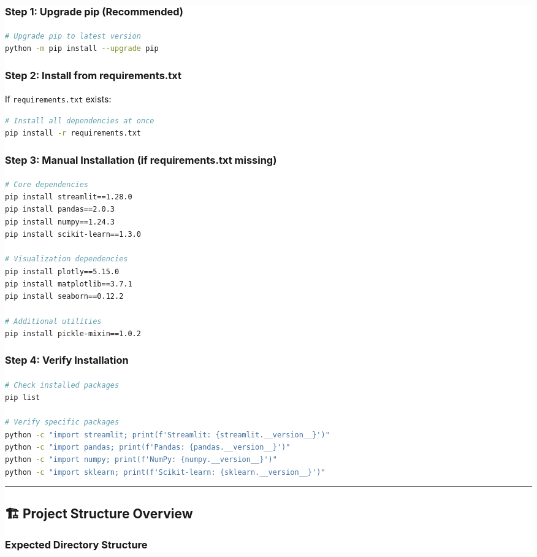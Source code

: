 ### **Step 1: Upgrade pip (Recommended)**

```bash
# Upgrade pip to latest version
python -m pip install --upgrade pip
```

### **Step 2: Install from requirements.txt**

If `requirements.txt` exists:
```bash
# Install all dependencies at once
pip install -r requirements.txt
```

### **Step 3: Manual Installation (if requirements.txt missing)**

```bash
# Core dependencies
pip install streamlit==1.28.0
pip install pandas==2.0.3
pip install numpy==1.24.3
pip install scikit-learn==1.3.0

# Visualization dependencies
pip install plotly==5.15.0
pip install matplotlib==3.7.1
pip install seaborn==0.12.2

# Additional utilities
pip install pickle-mixin==1.0.2
```

### **Step 4: Verify Installation**

```bash
# Check installed packages
pip list

# Verify specific packages
python -c "import streamlit; print(f'Streamlit: {streamlit.__version__}')"
python -c "import pandas; print(f'Pandas: {pandas.__version__}')"
python -c "import numpy; print(f'NumPy: {numpy.__version__}')"
python -c "import sklearn; print(f'Scikit-learn: {sklearn.__version__}')"
```

---

## 🏗️ **Project Structure Overview**

### **Expected Directory Structure**
